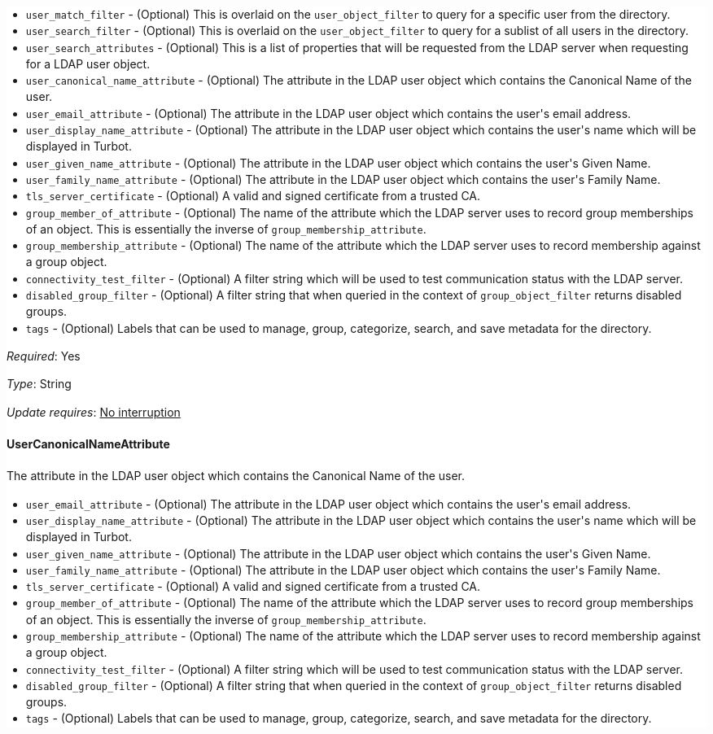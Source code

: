- `user_match_filter` - (Optional) This is overlaid on the `user_object_filter` to query for a specific user from the directory.
- `user_search_filter` - (Optional) This is overlaid on the `user_object_filter` to query for a sublist of all users in the directory.
- `user_search_attributes` - (Optional) This is a list of properties that will be requested from the LDAP server when requesting for a LDAP user object.
- `user_canonical_name_attribute` - (Optional) The attribute in the LDAP user object which contains the Canonical Name of the user.
- `user_email_attribute` - (Optional) The attribute in the LDAP user object which contains the user's email address.
- `user_display_name_attribute` - (Optional) The attribute in the LDAP user object which contains the user's name which will be displayed in Turbot.
- `user_given_name_attribute` - (Optional) The attribute in the LDAP user object which contains the user's Given Name.
- `user_family_name_attribute` - (Optional) The attribute in the LDAP user object which contains the user's Family Name.
- `tls_server_certificate` - (Optional) A valid and signed certificate from a trusted CA.
- `group_member_of_attribute` - (Optional) The name of the attribute which the LDAP server uses to record group memberships of an object. This is essentially the inverse of `group_membership_attribute`.
- `group_membership_attribute` - (Optional) The name of the attribute which the LDAP server uses to record membership against a group object.
- `connectivity_test_filter` - (Optional) A filter string which will be used to test communication status with the LDAP server.
- `disabled_group_filter` - (Optional) A filter string that when queried in the context of `group_object_filter` returns disabled groups.
- `tags` - (Optional) Labels that can be used to manage, group, categorize, search, and save metadata for the directory.

_Required_: Yes

_Type_: String

_Update requires_: [No interruption](https://docs.aws.amazon.com/AWSCloudFormation/latest/UserGuide/using-cfn-updating-stacks-update-behaviors.html#update-no-interrupt)

#### UserCanonicalNameAttribute

The attribute in the LDAP user object which contains the Canonical Name of the user.
- `user_email_attribute` - (Optional) The attribute in the LDAP user object which contains the user's email address.
- `user_display_name_attribute` - (Optional) The attribute in the LDAP user object which contains the user's name which will be displayed in Turbot.
- `user_given_name_attribute` - (Optional) The attribute in the LDAP user object which contains the user's Given Name.
- `user_family_name_attribute` - (Optional) The attribute in the LDAP user object which contains the user's Family Name.
- `tls_server_certificate` - (Optional) A valid and signed certificate from a trusted CA.
- `group_member_of_attribute` - (Optional) The name of the attribute which the LDAP server uses to record group memberships of an object. This is essentially the inverse of `group_membership_attribute`.
- `group_membership_attribute` - (Optional) The name of the attribute which the LDAP server uses to record membership against a group object.
- `connectivity_test_filter` - (Optional) A filter string which will be used to test communication status with the LDAP server.
- `disabled_group_filter` - (Optional) A filter string that when queried in the context of `group_object_filter` returns disabled groups.
- `tags` - (Optional) Labels that can be used to manage, group, categorize, search, and save metadata for the directory.
